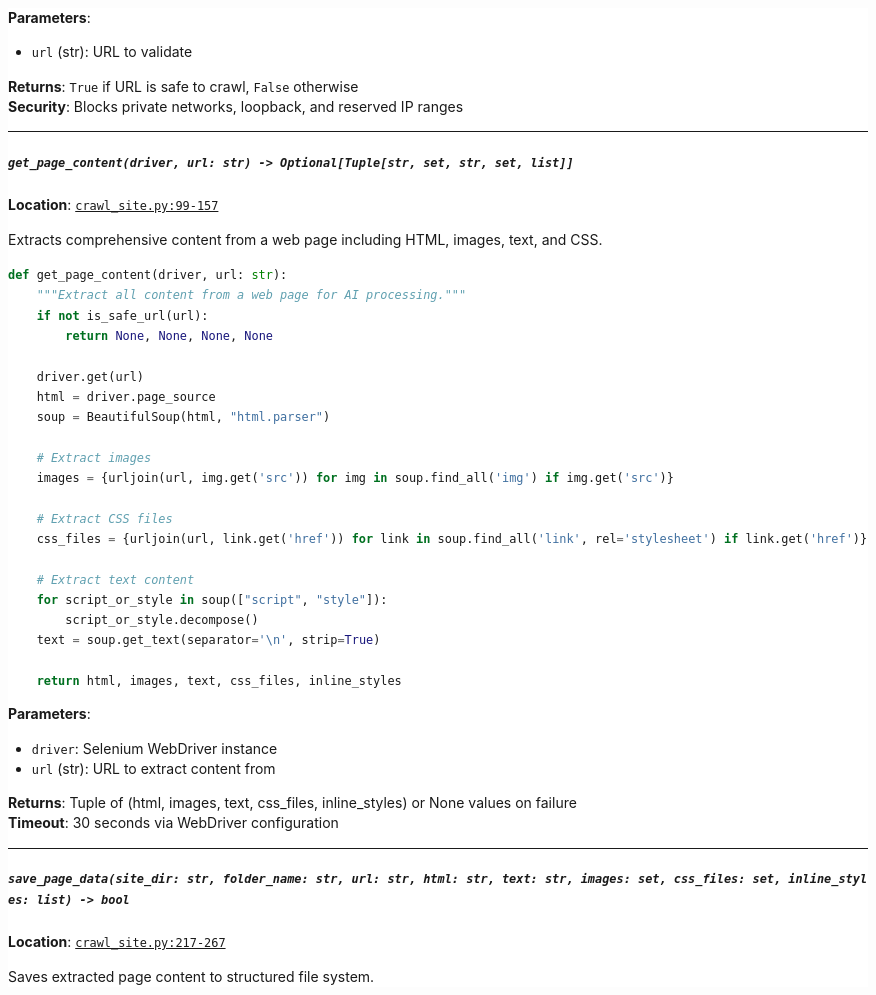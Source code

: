 **Parameters**:
- `url` (str): URL to validate

**Returns**: `True` if URL is safe to crawl, `False` otherwise  
**Security**: Blocks private networks, loopback, and reserved IP ranges

---

##### `get_page_content(driver, url: str) -> Optional[Tuple[str, set, str, set, list]]`
**Location**: [`crawl_site.py:99-157`](./crawl_site.py#L99-L157)

Extracts comprehensive content from a web page including HTML, images, text, and CSS.

```python
def get_page_content(driver, url: str):
    """Extract all content from a web page for AI processing."""
    if not is_safe_url(url):
        return None, None, None, None
    
    driver.get(url)
    html = driver.page_source
    soup = BeautifulSoup(html, "html.parser")
    
    # Extract images
    images = {urljoin(url, img.get('src')) for img in soup.find_all('img') if img.get('src')}
    
    # Extract CSS files  
    css_files = {urljoin(url, link.get('href')) for link in soup.find_all('link', rel='stylesheet') if link.get('href')}
    
    # Extract text content
    for script_or_style in soup(["script", "style"]):
        script_or_style.decompose()
    text = soup.get_text(separator='\n', strip=True)
    
    return html, images, text, css_files, inline_styles
```

**Parameters**:
- `driver`: Selenium WebDriver instance
- `url` (str): URL to extract content from

**Returns**: Tuple of (html, images, text, css_files, inline_styles) or None values on failure  
**Timeout**: 30 seconds via WebDriver configuration

---

##### `save_page_data(site_dir: str, folder_name: str, url: str, html: str, text: str, images: set, css_files: set, inline_styles: list) -> bool`
**Location**: [`crawl_site.py:217-267`](./crawl_site.py#L217-L267)

Saves extracted page content to structured file system.
